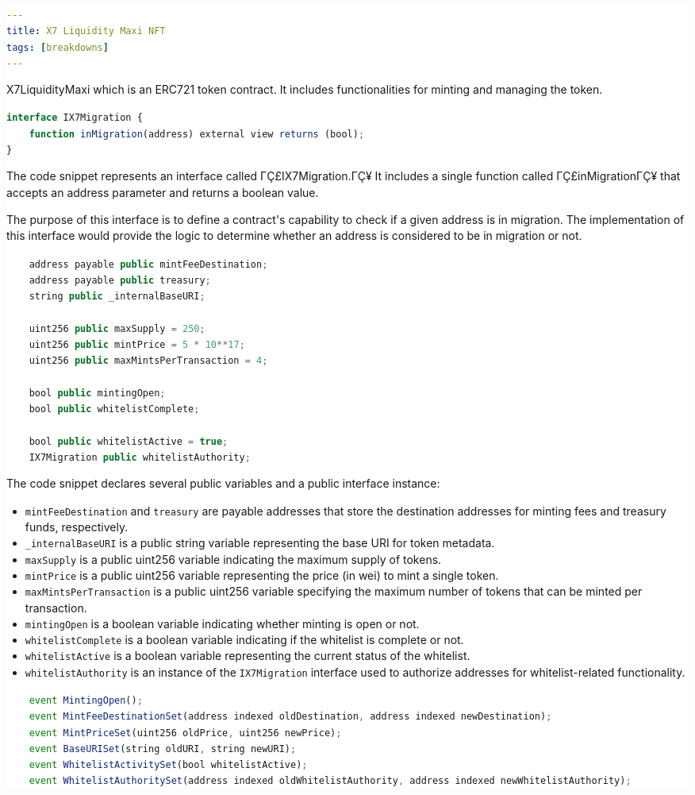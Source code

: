 ```yaml
---
title: X7 Liquidity Maxi NFT
tags: [breakdowns]
---
```


X7LiquidityMaxi which is an ERC721 token contract. It includes functionalities for minting and managing the token.

```js
interface IX7Migration {
    function inMigration(address) external view returns (bool);
}
```

The code snippet represents an interface called ΓÇ£IX7Migration.ΓÇ¥ It includes a single function called ΓÇ£inMigrationΓÇ¥ that accepts an address parameter and returns a boolean value.

The purpose of this interface is to define a contract's capability to check if a given address is in migration. The implementation of this interface would provide the logic to determine whether an address is considered to be in migration or not.

```js
    address payable public mintFeeDestination;
    address payable public treasury;
    string public _internalBaseURI;

    uint256 public maxSupply = 250;
    uint256 public mintPrice = 5 * 10**17;
    uint256 public maxMintsPerTransaction = 4;

    bool public mintingOpen;
    bool public whitelistComplete;

    bool public whitelistActive = true;
    IX7Migration public whitelistAuthority;
```

The code snippet declares several public variables and a public interface instance:

- `mintFeeDestination` and `treasury` are payable addresses that store the destination addresses for minting fees and treasury funds, respectively.
- `_internalBaseURI` is a public string variable representing the base URI for token metadata.
- `maxSupply` is a public uint256 variable indicating the maximum supply of tokens.
- `mintPrice` is a public uint256 variable representing the price (in wei) to mint a single token.
- `maxMintsPerTransaction` is a public uint256 variable specifying the maximum number of tokens that can be minted per transaction.
- `mintingOpen` is a boolean variable indicating whether minting is open or not.
- `whitelistComplete` is a boolean variable indicating if the whitelist is complete or not.
- `whitelistActive` is a boolean variable representing the current status of the whitelist.
- `whitelistAuthority` is an instance of the `IX7Migration` interface used to authorize addresses for whitelist-related functionality.

```js
    event MintingOpen();
    event MintFeeDestinationSet(address indexed oldDestination, address indexed newDestination);
    event MintPriceSet(uint256 oldPrice, uint256 newPrice);
    event BaseURISet(string oldURI, string newURI);
    event WhitelistActivitySet(bool whitelistActive);
    event WhitelistAuthoritySet(address indexed oldWhitelistAuthority, address indexed newWhitelistAuthority);
```
